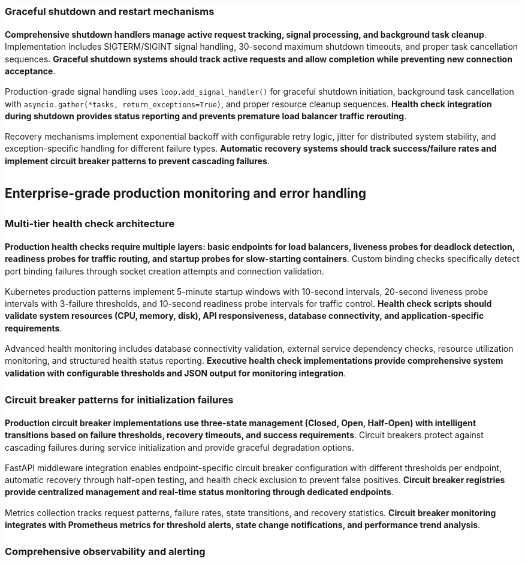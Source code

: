 ### Graceful shutdown and restart mechanisms

**Comprehensive shutdown handlers manage active request tracking, signal processing, and background task cleanup**. Implementation includes SIGTERM/SIGINT signal handling, 30-second maximum shutdown timeouts, and proper task cancellation sequences. **Graceful shutdown systems should track active requests and allow completion while preventing new connection acceptance**.

Production-grade signal handling uses `loop.add_signal_handler()` for graceful shutdown initiation, background task cancellation with `asyncio.gather(*tasks, return_exceptions=True)`, and proper resource cleanup sequences. **Health check integration during shutdown provides status reporting and prevents premature load balancer traffic rerouting**.

Recovery mechanisms implement exponential backoff with configurable retry logic, jitter for distributed system stability, and exception-specific handling for different failure types. **Automatic recovery systems should track success/failure rates and implement circuit breaker patterns to prevent cascading failures**.

## Enterprise-grade production monitoring and error handling

### Multi-tier health check architecture

**Production health checks require multiple layers: basic endpoints for load balancers, liveness probes for deadlock detection, readiness probes for traffic routing, and startup probes for slow-starting containers**. Custom binding checks specifically detect port binding failures through socket creation attempts and connection validation.

Kubernetes production patterns implement 5-minute startup windows with 10-second intervals, 20-second liveness probe intervals with 3-failure thresholds, and 10-second readiness probe intervals for traffic control. **Health check scripts should validate system resources (CPU, memory, disk), API responsiveness, database connectivity, and application-specific requirements**.

Advanced health monitoring includes database connectivity validation, external service dependency checks, resource utilization monitoring, and structured health status reporting. **Executive health check implementations provide comprehensive system validation with configurable thresholds and JSON output for monitoring integration**.

### Circuit breaker patterns for initialization failures

**Production circuit breaker implementations use three-state management (Closed, Open, Half-Open) with intelligent transitions based on failure thresholds, recovery timeouts, and success requirements**. Circuit breakers protect against cascading failures during service initialization and provide graceful degradation options.

FastAPI middleware integration enables endpoint-specific circuit breaker configuration with different thresholds per endpoint, automatic recovery through half-open testing, and health check exclusion to prevent false positives. **Circuit breaker registries provide centralized management and real-time status monitoring through dedicated endpoints**.

Metrics collection tracks request patterns, failure rates, state transitions, and recovery statistics. **Circuit breaker monitoring integrates with Prometheus metrics for threshold alerts, state change notifications, and performance trend analysis**.

### Comprehensive observability and alerting
